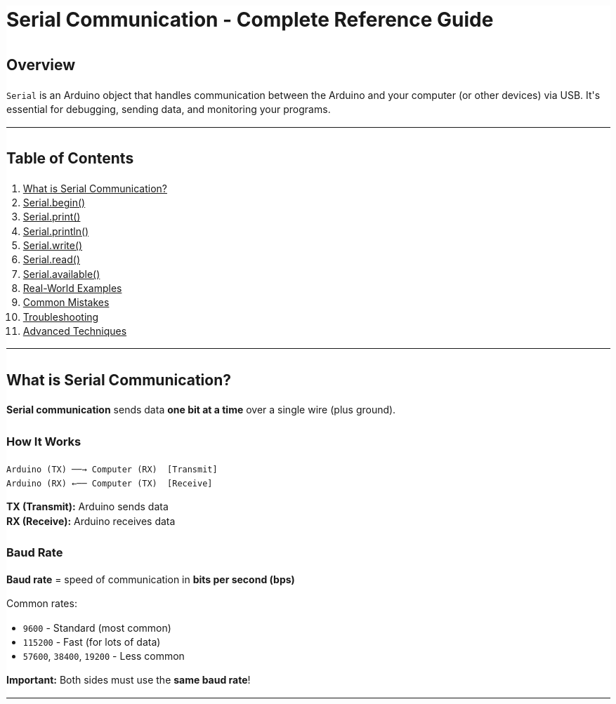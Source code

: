 # Serial Communication - Complete Reference Guide

## Overview

`Serial` is an Arduino object that handles communication between the Arduino and your computer (or other devices) via USB. It's essential for debugging, sending data, and monitoring your programs.

---

## Table of Contents

1. [What is Serial Communication?](#what-is-serial-communication)
2. [Serial.begin()](#serialbegin)
3. [Serial.print()](#serialprint)
4. [Serial.println()](#serialprintln)
5. [Serial.write()](#serialwrite)
6. [Serial.read()](#serialread)
7. [Serial.available()](#serialavailable)
8. [Real-World Examples](#real-world-examples)
9. [Common Mistakes](#common-mistakes)
10. [Troubleshooting](#troubleshooting)
11. [Advanced Techniques](#advanced-techniques)

---

## What is Serial Communication?

**Serial communication** sends data **one bit at a time** over a single wire (plus ground).

### How It Works

```
Arduino (TX) ──→ Computer (RX)  [Transmit]
Arduino (RX) ←── Computer (TX)  [Receive]
```

**TX (Transmit):** Arduino sends data  
**RX (Receive):** Arduino receives data

### Baud Rate

**Baud rate** = speed of communication in **bits per second (bps)**

Common rates:
- `9600` - Standard (most common)
- `115200` - Fast (for lots of data)
- `57600`, `38400`, `19200` - Less common

**Important:** Both sides must use the **same baud rate**!

---
